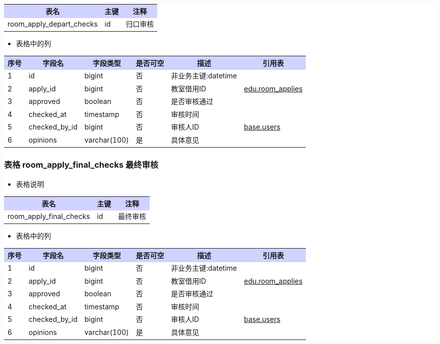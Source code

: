 <table class="table table-bordered table-striped table-condensed">
<tr><th style="background-color:#D0D3FF">表名</th><th style="background-color:#D0D3FF">主键</th><th style="background-color:#D0D3FF">注释</th>  </tr>
<tr><td>room_apply_depart_checks</td><td>id</td><td>归口审核</td>  </tr>
</table>

  * 表格中的列

<table class="table table-bordered table-striped table-condensed">
<tr><th style="background-color:#D0D3FF" class="text-center">序号</th><th style="background-color:#D0D3FF">字段名</th><th style="background-color:#D0D3FF">字段类型</th><th style="background-color:#D0D3FF" class="text-center">是否可空</th><th style="background-color:#D0D3FF">描述</th><th style="background-color:#D0D3FF">引用表</th>  </tr>
<tr><td class="text-center">1</td><td>id</td><td>bigint</td><td class="text-center">否</td><td>非业务主键:datetime</td><td></td>  </tr>
<tr><td class="text-center">2</td><td>apply_id</td><td>bigint</td><td class="text-center">否</td><td>教室借用ID</td><td>           <a href="/model/edu/room/core.html#表格-room_applies-教室借用">edu.room_applies</a>
</td>  </tr>
<tr><td class="text-center">3</td><td>approved</td><td>boolean</td><td class="text-center">否</td><td>是否审核通过</td><td></td>  </tr>
<tr><td class="text-center">4</td><td>checked_at</td><td>timestamp</td><td class="text-center">否</td><td>审核时间</td><td></td>  </tr>
<tr><td class="text-center">5</td><td>checked_by_id</td><td>bigint</td><td class="text-center">否</td><td>审核人ID</td><td>           <a href="/model/base/common/user.html#表格-users-通用人员信息">base.users</a>
</td>  </tr>
<tr><td class="text-center">6</td><td>opinions</td><td>varchar(100)</td><td class="text-center">是</td><td>具体意见</td><td></td>  </tr>
</table>



### 表格 room_apply_final_checks 最终审核

  * 表格说明

<table class="table table-bordered table-striped table-condensed">
<tr><th style="background-color:#D0D3FF">表名</th><th style="background-color:#D0D3FF">主键</th><th style="background-color:#D0D3FF">注释</th>  </tr>
<tr><td>room_apply_final_checks</td><td>id</td><td>最终审核</td>  </tr>
</table>

  * 表格中的列

<table class="table table-bordered table-striped table-condensed">
<tr><th style="background-color:#D0D3FF" class="text-center">序号</th><th style="background-color:#D0D3FF">字段名</th><th style="background-color:#D0D3FF">字段类型</th><th style="background-color:#D0D3FF" class="text-center">是否可空</th><th style="background-color:#D0D3FF">描述</th><th style="background-color:#D0D3FF">引用表</th>  </tr>
<tr><td class="text-center">1</td><td>id</td><td>bigint</td><td class="text-center">否</td><td>非业务主键:datetime</td><td></td>  </tr>
<tr><td class="text-center">2</td><td>apply_id</td><td>bigint</td><td class="text-center">否</td><td>教室借用ID</td><td>           <a href="/model/edu/room/core.html#表格-room_applies-教室借用">edu.room_applies</a>
</td>  </tr>
<tr><td class="text-center">3</td><td>approved</td><td>boolean</td><td class="text-center">否</td><td>是否审核通过</td><td></td>  </tr>
<tr><td class="text-center">4</td><td>checked_at</td><td>timestamp</td><td class="text-center">否</td><td>审核时间</td><td></td>  </tr>
<tr><td class="text-center">5</td><td>checked_by_id</td><td>bigint</td><td class="text-center">否</td><td>审核人ID</td><td>           <a href="/model/base/common/user.html#表格-users-通用人员信息">base.users</a>
</td>  </tr>
<tr><td class="text-center">6</td><td>opinions</td><td>varchar(100)</td><td class="text-center">是</td><td>具体意见</td><td></td>  </tr>
</table>
